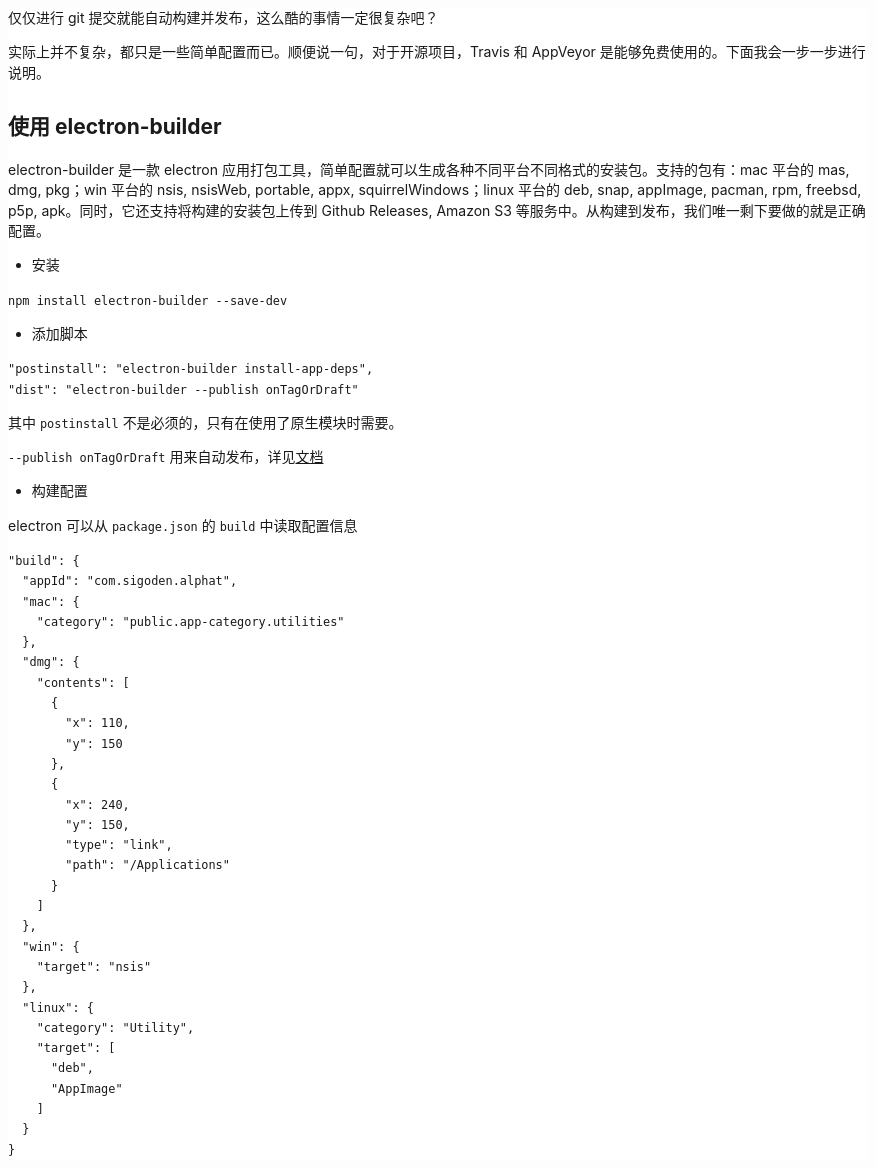 仅仅进行 git 提交就能自动构建并发布，这么酷的事情一定很复杂吧？

实际上并不复杂，都只是一些简单配置而已。顺便说一句，对于开源项目，Travis 和 AppVeyor 是能够免费使用的。下面我会一步一步进行说明。

## 使用 electron-builder

electron-builder 是一款 electron 应用打包工具，简单配置就可以生成各种不同平台不同格式的安装包。支持的包有：mac 平台的 mas, dmg, pkg；win 平台的 nsis, nsisWeb, portable, appx, squirrelWindows；linux 平台的 deb, snap, appImage, pacman, rpm, freebsd, p5p, apk。同时，它还支持将构建的安装包上传到 Github Releases, Amazon S3 等服务中。从构建到发布，我们唯一剩下要做的就是正确配置。

- 安装

```
npm install electron-builder --save-dev
```

- 添加脚本

```
"postinstall": "electron-builder install-app-deps",
"dist": "electron-builder --publish onTagOrDraft"
```

其中 `postinstall` 不是必须的，只有在使用了原生模块时需要。

`--publish onTagOrDraft` 用来自动发布，详见[文档](https://github.com/electron-userland/electron-builder#cli-usage)


- 构建配置

electron 可以从 `package.json` 的 `build` 中读取配置信息

```
"build": {
  "appId": "com.sigoden.alphat",
  "mac": {
    "category": "public.app-category.utilities"
  },
  "dmg": {
    "contents": [
      {
        "x": 110,
        "y": 150
      },
      {
        "x": 240,
        "y": 150,
        "type": "link",
        "path": "/Applications"
      }
    ]
  },
  "win": {
    "target": "nsis"
  },
  "linux": {
    "category": "Utility",
    "target": [
      "deb",
      "AppImage"
    ]
  }
}
```
